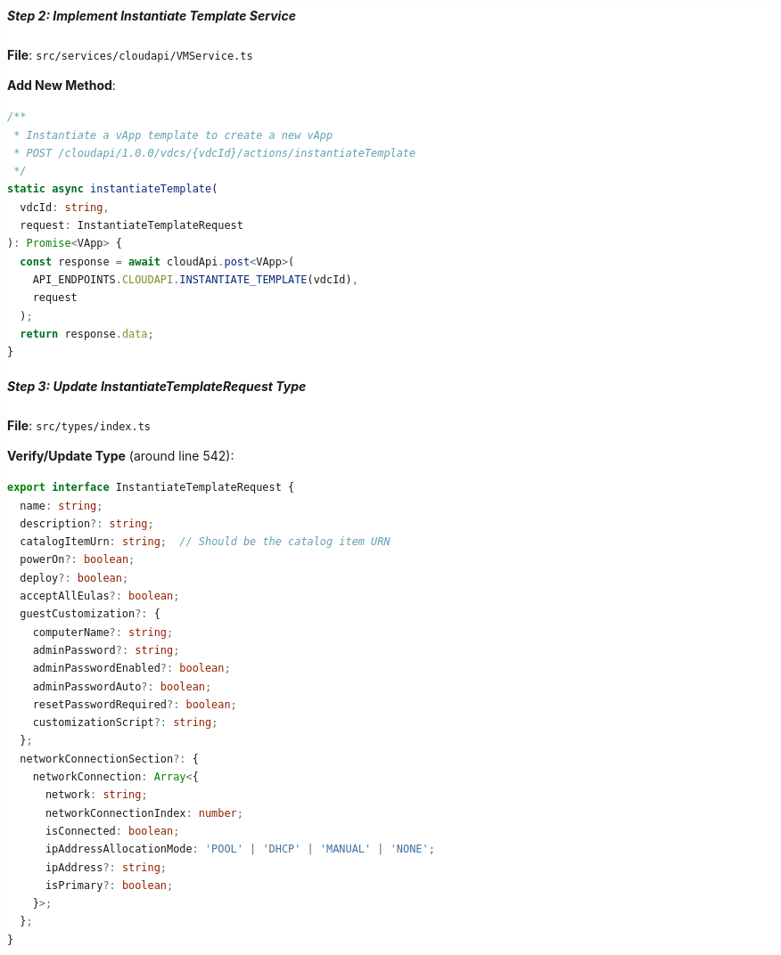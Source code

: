 ##### Step 2: Implement Instantiate Template Service
**File**: `src/services/cloudapi/VMService.ts`

**Add New Method**:
```typescript
/**
 * Instantiate a vApp template to create a new vApp
 * POST /cloudapi/1.0.0/vdcs/{vdcId}/actions/instantiateTemplate
 */
static async instantiateTemplate(
  vdcId: string,
  request: InstantiateTemplateRequest
): Promise<VApp> {
  const response = await cloudApi.post<VApp>(
    API_ENDPOINTS.CLOUDAPI.INSTANTIATE_TEMPLATE(vdcId),
    request
  );
  return response.data;
}
```

##### Step 3: Update InstantiateTemplateRequest Type
**File**: `src/types/index.ts`

**Verify/Update Type** (around line 542):
```typescript
export interface InstantiateTemplateRequest {
  name: string;
  description?: string;
  catalogItemUrn: string;  // Should be the catalog item URN
  powerOn?: boolean;
  deploy?: boolean;
  acceptAllEulas?: boolean;
  guestCustomization?: {
    computerName?: string;
    adminPassword?: string;
    adminPasswordEnabled?: boolean;
    adminPasswordAuto?: boolean;
    resetPasswordRequired?: boolean;
    customizationScript?: string;
  };
  networkConnectionSection?: {
    networkConnection: Array<{
      network: string;
      networkConnectionIndex: number;
      isConnected: boolean;
      ipAddressAllocationMode: 'POOL' | 'DHCP' | 'MANUAL' | 'NONE';
      ipAddress?: string;
      isPrimary?: boolean;
    }>;
  };
}
```
